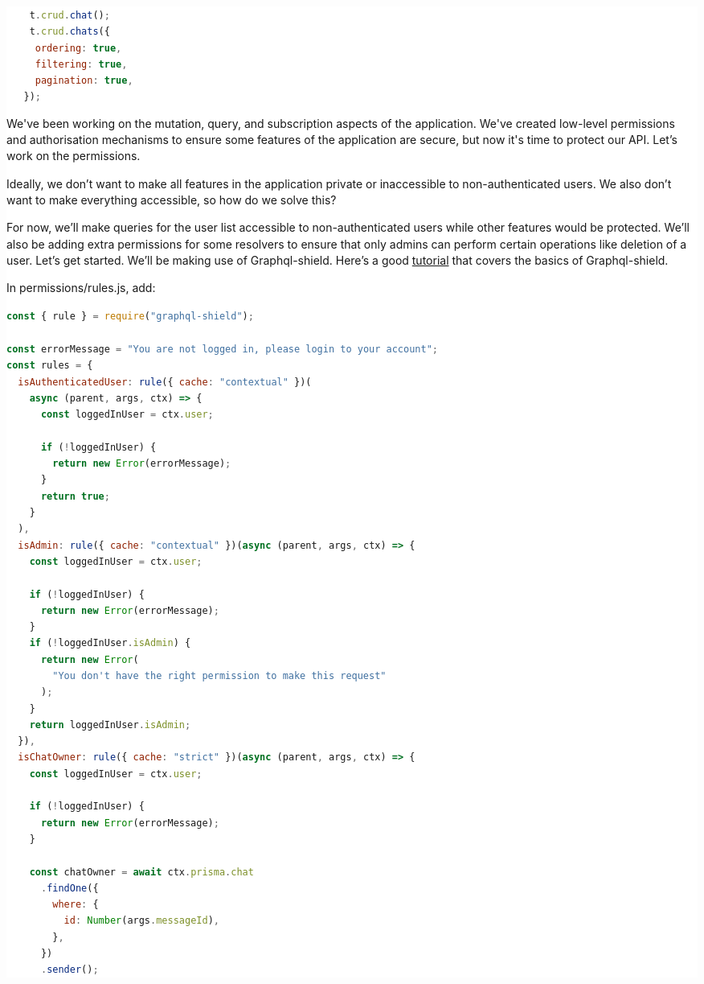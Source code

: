 ```javascript
	t.crud.chat();
    t.crud.chats({
     ordering: true,
     filtering: true,
     pagination: true,
   });
```

We've been working on the mutation, query, and subscription aspects of the application. We've created low-level permissions and authorisation mechanisms to ensure some features of the application are secure, but now it's time to protect our API.  Let’s work on the permissions. 

Ideally, we don’t want to make all features in the application private or inaccessible to non-authenticated users. We also don’t want to make everything accessible, so how do we solve this?

For now, we’ll make queries for the user list accessible to non-authenticated users while other features would be protected. We’ll also be adding extra permissions for some resolvers to ensure that only admins can perform certain operations like deletion of a user. Let’s get started. We’ll be making use of Graphql-shield. Here’s a good [tutorial](https://medium.com/@maticzav/graphql-shield-9d1e02520e35) that covers the basics of Graphql-shield. 

In permissions/rules.js, add:

```javascript
const { rule } = require("graphql-shield");

const errorMessage = "You are not logged in, please login to your account";
const rules = {
  isAuthenticatedUser: rule({ cache: "contextual" })(
    async (parent, args, ctx) => {
      const loggedInUser = ctx.user;

      if (!loggedInUser) {
        return new Error(errorMessage);
      }
      return true;
    }
  ),
  isAdmin: rule({ cache: "contextual" })(async (parent, args, ctx) => {
    const loggedInUser = ctx.user;

    if (!loggedInUser) {
      return new Error(errorMessage);
    }
    if (!loggedInUser.isAdmin) {
      return new Error(
        "You don't have the right permission to make this request"
      );
    }
    return loggedInUser.isAdmin;
  }),
  isChatOwner: rule({ cache: "strict" })(async (parent, args, ctx) => {
    const loggedInUser = ctx.user;

    if (!loggedInUser) {
      return new Error(errorMessage);
    }

    const chatOwner = await ctx.prisma.chat
      .findOne({
        where: {
          id: Number(args.messageId),
        },
      })
      .sender();
```